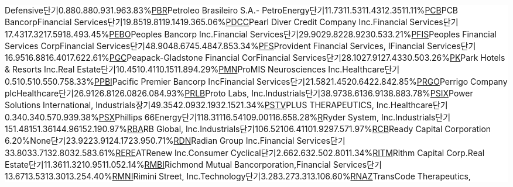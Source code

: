 Defensive</td><td>단기</td><td>0.88</td><td>0.88</td><td>0.93</td><td>1.96</td><td style="color: red">3.83%</td></tr><tr><td><a href="https://stockato.github.io/ticker/PBR" target="_blank">PBR</a></td><td>Petroleo Brasileiro S.A.- Petro</td><td>Energy</td><td>단기</td><td>11.73</td><td>11.53</td><td>11.43</td><td>12.35</td><td style="color: red">11.11%</td></tr><tr><td><a href="https://stockato.github.io/ticker/PCB" target="_blank">PCB</a></td><td>PCB Bancorp</td><td>Financial Services</td><td>단기</td><td>19.85</td><td>19.81</td><td>19.14</td><td>19.36</td><td style="color: red">5.06%</td></tr><tr><td><a href="https://stockato.github.io/ticker/PDCC" target="_blank">PDCC</a></td><td>Pearl Diver Credit Company Inc.</td><td>Financial Services</td><td>단기</td><td>17.43</td><td>17.32</td><td>17.59</td><td>18.49</td><td style="color: red">3.45%</td></tr><tr><td><a href="https://stockato.github.io/ticker/PEBO" target="_blank">PEBO</a></td><td>Peoples Bancorp Inc.</td><td>Financial Services</td><td>단기</td><td>29.90</td><td>29.82</td><td>28.92</td><td>30.53</td><td style="color: red">3.21%</td></tr><tr><td><a href="https://stockato.github.io/ticker/PFIS" target="_blank">PFIS</a></td><td>Peoples Financial Services Corp</td><td>Financial Services</td><td>단기</td><td>48.90</td><td>48.67</td><td>45.48</td><td>47.85</td><td style="color: red">3.34%</td></tr><tr><td><a href="https://stockato.github.io/ticker/PFS" target="_blank">PFS</a></td><td>Provident Financial Services, I</td><td>Financial Services</td><td>단기</td><td>16.95</td><td>16.88</td><td>16.40</td><td>17.62</td><td style="color: red">2.61%</td></tr><tr><td><a href="https://stockato.github.io/ticker/PGC" target="_blank">PGC</a></td><td>Peapack-Gladstone Financial Cor</td><td>Financial Services</td><td>단기</td><td>28.10</td><td>27.91</td><td>27.43</td><td>30.50</td><td style="color: red">3.26%</td></tr><tr><td><a href="https://stockato.github.io/ticker/PK" target="_blank">PK</a></td><td>Park Hotels & Resorts Inc.</td><td>Real Estate</td><td>단기</td><td>10.45</td><td>10.41</td><td>10.15</td><td>11.89</td><td style="color: red">4.29%</td></tr><tr><td><a href="https://stockato.github.io/ticker/PMN" target="_blank">PMN</a></td><td>ProMIS Neurosciences Inc.</td><td>Healthcare</td><td>단기</td><td>0.51</td><td>0.51</td><td>0.55</td><td>0.75</td><td style="color: red">8.33%</td></tr><tr><td><a href="https://stockato.github.io/ticker/PPBI" target="_blank">PPBI</a></td><td>Pacific Premier Bancorp Inc</td><td>Financial Services</td><td>단기</td><td>21.58</td><td>21.45</td><td>20.64</td><td>22.84</td><td style="color: red">2.85%</td></tr><tr><td><a href="https://stockato.github.io/ticker/PRGO" target="_blank">PRGO</a></td><td>Perrigo Company plc</td><td>Healthcare</td><td>단기</td><td>26.91</td><td>26.81</td><td>26.08</td><td>26.08</td><td style="color: red">4.93%</td></tr><tr><td><a href="https://stockato.github.io/ticker/PRLB" target="_blank">PRLB</a></td><td>Proto Labs, Inc.</td><td>Industrials</td><td>단기</td><td>38.97</td><td>38.61</td><td>36.91</td><td>38.88</td><td style="color: red">3.78%</td></tr><tr><td><a href="https://stockato.github.io/ticker/PSIX" target="_blank">PSIX</a></td><td>Power Solutions International, </td><td>Industrials</td><td>장기</td><td>49.35</td><td>42.09</td><td>32.19</td><td>32.15</td><td style="color: red">21.34%</td></tr><tr><td><a href="https://stockato.github.io/ticker/PSTV" target="_blank">PSTV</a></td><td>PLUS THERAPEUTICS, Inc.</td><td>Healthcare</td><td>단기</td><td>0.34</td><td>0.34</td><td>0.57</td><td>0.93</td><td style="color: red">9.38%</td></tr><tr><td><a href="https://stockato.github.io/ticker/PSX" target="_blank">PSX</a></td><td>Phillips 66</td><td>Energy</td><td>단기</td><td>118.31</td><td>116.54</td><td>109.00</td><td>116.65</td><td style="color: red">8.28%</td></tr><tr><td><a href="https://stockato.github.io/ticker/R" target="_blank">R</a></td><td>Ryder System, Inc.</td><td>Industrials</td><td>단기</td><td>151.48</td><td>151.36</td><td>144.96</td><td>152.19</td><td style="color: red">0.97%</td></tr><tr><td><a href="https://stockato.github.io/ticker/RBA" target="_blank">RBA</a></td><td>RB Global, Inc.</td><td>Industrials</td><td>단기</td><td>106.52</td><td>106.41</td><td>101.92</td><td>97.57</td><td style="color: red">1.97%</td></tr><tr><td><a href="https://stockato.github.io/ticker/RCB" target="_blank">RCB</a></td><td>Ready Capital Corporation 6.20%</td><td>None</td><td>단기</td><td>23.92</td><td>23.91</td><td>24.17</td><td>23.95</td><td style="color: red">0.71%</td></tr><tr><td><a href="https://stockato.github.io/ticker/RDN" target="_blank">RDN</a></td><td>Radian Group Inc.</td><td>Financial Services</td><td>단기</td><td>33.80</td><td>33.71</td><td>32.80</td><td>32.58</td><td style="color: red">3.61%</td></tr><tr><td><a href="https://stockato.github.io/ticker/RERE" target="_blank">RERE</a></td><td>ATRenew Inc.</td><td>Consumer Cyclical</td><td>단기</td><td>2.66</td><td>2.63</td><td>2.50</td><td>2.80</td><td style="color: red">11.34%</td></tr><tr><td><a href="https://stockato.github.io/ticker/RITM" target="_blank">RITM</a></td><td>Rithm Capital Corp.</td><td>Real Estate</td><td>단기</td><td>11.36</td><td>11.32</td><td>10.95</td><td>11.05</td><td style="color: red">2.14%</td></tr><tr><td><a href="https://stockato.github.io/ticker/RMBI" target="_blank">RMBI</a></td><td>Richmond Mutual Bancorporation,</td><td>Financial Services</td><td>단기</td><td>13.67</td><td>13.53</td><td>13.30</td><td>13.25</td><td style="color: red">4.40%</td></tr><tr><td><a href="https://stockato.github.io/ticker/RMNI" target="_blank">RMNI</a></td><td>Rimini Street, Inc.</td><td>Technology</td><td>단기</td><td>3.28</td><td>3.27</td><td>3.31</td><td>3.10</td><td style="color: red">6.60%</td></tr><tr><td><a href="https://stockato.github.io/ticker/RNAZ" target="_blank">RNAZ</a></td><td>TransCode Therapeutics,